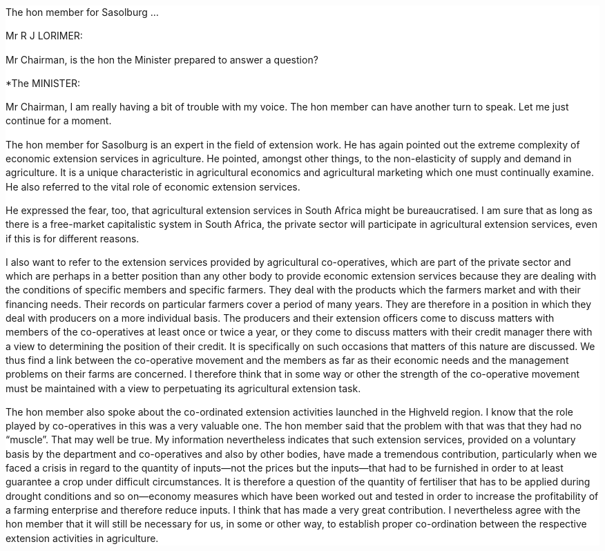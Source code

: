 <p>The hon member for Sasolburg &#x2026;</p>

</speech>

<speech by="#lorimer">

<from>Mr <person refersTo="hansard_za">R J LORIMER</person>:</from>

<p>Mr Chairman, is the hon the Minister prepared to answer a question?</p>

</speech>

<speech by="#minister">

<from>*The <person refersTo="hansard_za">MINISTER</person>:</from>

<p>Mr Chairman, I am really having a bit of trouble with my voice. The hon member can have another turn to speak. Let me just continue for a moment.</p>

<p>The hon member for Sasolburg is an expert in the field of extension work. He has again pointed out the extreme complexity of economic extension services in agriculture. He pointed, amongst other things, to the non-elasticity of supply and demand in agriculture. It is a unique characteristic in agricultural economics and agricultural marketing which one must continually examine. He also referred to the vital role of economic extension services.</p>

<p>He expressed the fear, too, that agricultural extension services in South Africa might be bureaucratised. I am sure that as long as there is a free-market capitalistic system in South Africa, the private sector will participate in agricultural extension services, even if this is for different reasons.</p>

<p>I also want to refer to the extension services provided by agricultural co-operatives, which are part of the private sector and which are perhaps in a better position than any other body to provide economic extension services because they are dealing with the conditions of specific members and specific farmers. They deal with the products which the farmers market and with their financing needs. Their records on particular farmers cover a period of many years. They are therefore in a position in which they deal with producers on a more individual basis. The producers and their extension officers come to discuss matters with members of the co-operatives at least once or twice a year, or they come to discuss matters with their credit manager there with a view to determining the position of their credit. It is specifically on such occasions that matters of this nature are discussed. We thus find a link between the co-operative movement and the members as far as their economic needs and the management problems on their farms are concerned. I therefore think that in some way or other the strength of the co-operative movement must be maintained with a view to perpetuating its agricultural extension task.</p>

<p>The hon member also spoke about the co-ordinated extension activities launched in the Highveld region. I know that the role played by co-operatives in this was a very valuable one. The hon member said that the problem with that was that they had no &#x201C;muscle&#x201D;. That may well be true. My information nevertheless indicates that such extension services, provided on a voluntary basis by the department and co-operatives and also by other bodies, have made a tremendous contribution, particularly when we faced a crisis in regard to the quantity of inputs&#x2014;not the prices but the inputs&#x2014;that had to be <span class="col_4563-4564" refersTo="page_1126"/>furnished in order to at least guarantee a crop under difficult circumstances. It is therefore a question of the quantity of fertiliser that has to be applied during drought conditions and so on&#x2014;economy measures which have been worked out and tested in order to increase the profitability of a farming enterprise and therefore reduce inputs. I think that has made a very great contribution. I nevertheless agree with the hon member that it will still be necessary for us, in some or other way, to establish proper co-ordination between the respective extension activities in agriculture.</p>
